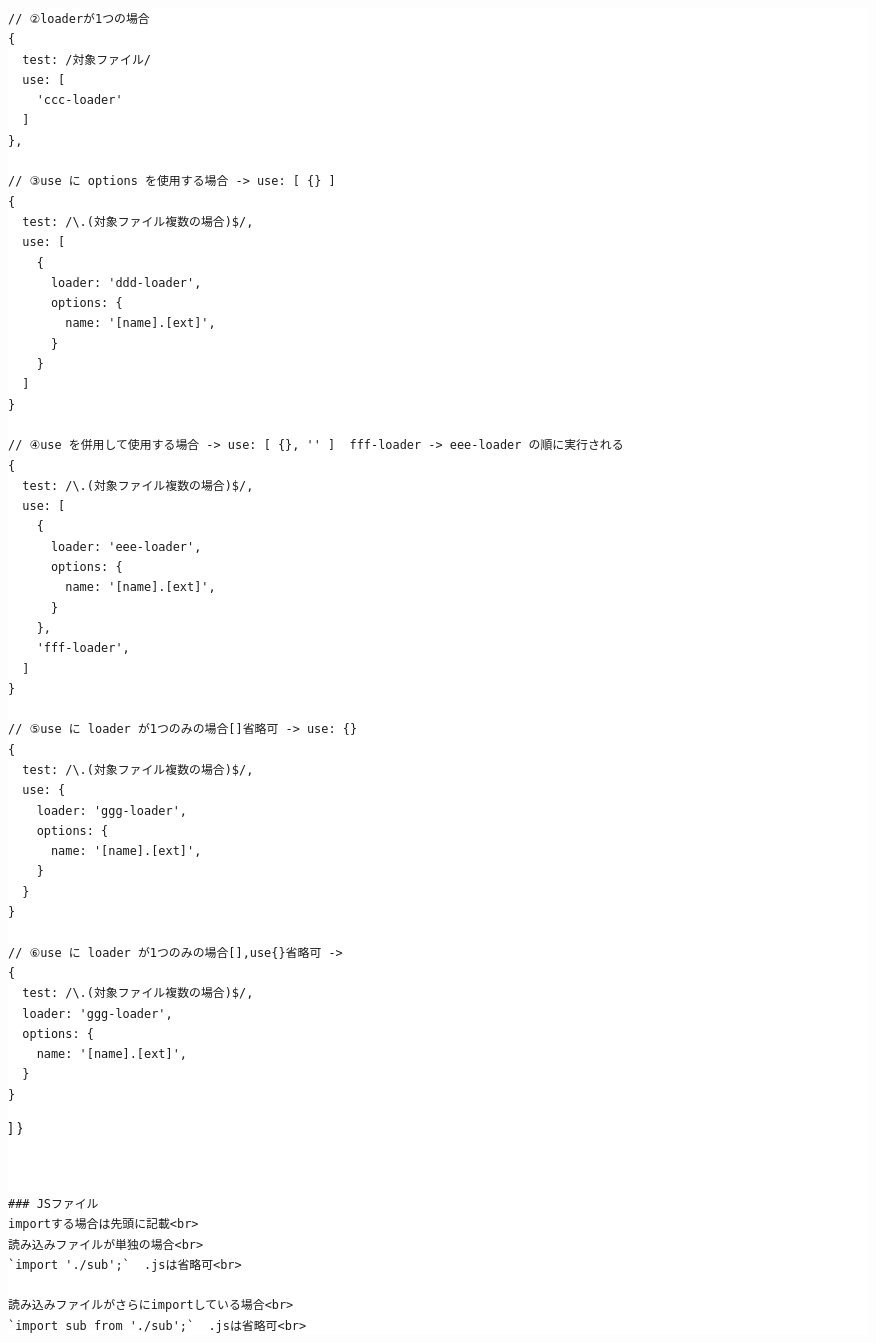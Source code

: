     // ②loaderが1つの場合
    {
      test: /対象ファイル/
      use: [
        'ccc-loader'
      ]
    },

    // ③use に options を使用する場合 -> use: [ {} ]
    {
      test: /\.(対象ファイル複数の場合)$/,
      use: [
        {
          loader: 'ddd-loader',
          options: {
            name: '[name].[ext]',
          }
        }
      ]
    }

    // ④use を併用して使用する場合 -> use: [ {}, '' ]  fff-loader -> eee-loader の順に実行される
    {
      test: /\.(対象ファイル複数の場合)$/,
      use: [
        {
          loader: 'eee-loader',
          options: {
            name: '[name].[ext]',
          }
        },
        'fff-loader',
      ]
    }

    // ⑤use に loader が1つのみの場合[]省略可 -> use: {}
    {
      test: /\.(対象ファイル複数の場合)$/,
      use: {
        loader: 'ggg-loader',
        options: {
          name: '[name].[ext]',
        }
      }
    }

    // ⑥use に loader が1つのみの場合[],use{}省略可 ->
    {
      test: /\.(対象ファイル複数の場合)$/,
      loader: 'ggg-loader',
      options: {
        name: '[name].[ext]',
      }
    }
  ]
}
```


### JSファイル
importする場合は先頭に記載<br>
読み込みファイルが単独の場合<br>
`import './sub';`  .jsは省略可<br>

読み込みファイルがさらにimportしている場合<br>
`import sub from './sub';`  .jsは省略可<br>
```
